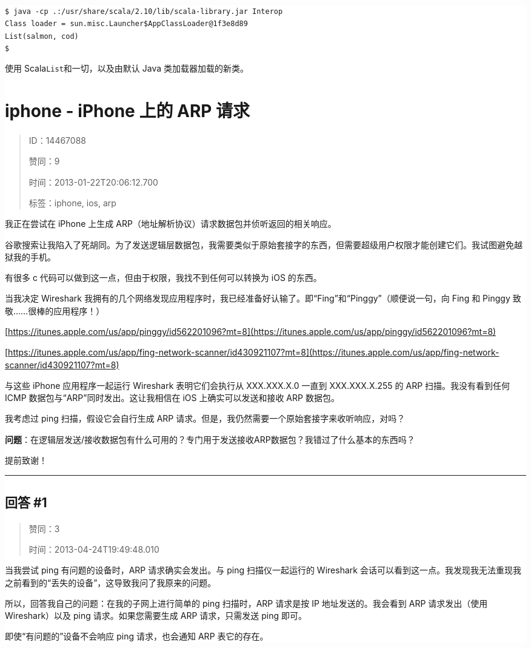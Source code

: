 ```
$ java -cp .:/usr/share/scala/2.10/lib/scala-library.jar Interop
Class loader = sun.misc.Launcher$AppClassLoader@1f3e8d89
List(salmon, cod)
$ 
```

使用 Scala`List`和一切，以及由默认 Java 类加载器加载的新类。

# iphone - iPhone 上的 ARP 请求

> ID：14467088
> 
> 赞同：9
> 
> 时间：2013-01-22T20:06:12.700
> 
> 标签：iphone, ios, arp

我正在尝试在 iPhone 上生成 ARP（地址解析协议）请求数据包并侦听返回的相关响应。

谷歌搜索让我陷入了死胡同。为了发送逻辑层数据包，我需要类似于原始套接字的东西，但需要超级用户权限才能创建它们。我试图避免越狱我的手机。

有很多 c 代码可以做到这一点，但由于权限，我找不到任何可以转换为 iOS 的东西。

当我决定 Wireshark 我拥有的几个网络发现应用程序时，我已经准备好认输了。即“Fing”和“Pinggy”（顺便说一句，向 Fing 和 Pinggy 致敬……很棒的应用程序！）

[https://itunes.apple.com/us/app/pinggy/id562201096?mt=8](https://itunes.apple.com/us/app/pinggy/id562201096?mt=8)

[https://itunes.apple.com/us/app/fing-network-scanner/id430921107?mt=8](https://itunes.apple.com/us/app/fing-network-scanner/id430921107?mt=8)

与这些 iPhone 应用程序一起运行 Wireshark 表明它们会执行从 XXX.XXX.X.0 一直到 XXX.XXX.X.255 的 ARP 扫描。我没有看到任何 ICMP 数据包与“ARP”同时发出。这让我相信在 iOS 上确实可以发送和接收 ARP 数据包。

我考虑过 ping 扫描，假设它会自行生成 ARP 请求。但是，我仍然需要一个原始套接字来收听响应，对吗？

**问题**：在逻辑层发送/接收数据包有什么可用的？专门用于发送接收ARP数据包？我错过了什么基本的东西吗？

提前致谢！

* * *

## 回答 #1

> 赞同：3
> 
> 时间：2013-04-24T19:49:48.010

当我尝试 ping 有问题的设备时，ARP 请求确实会发出。与 ping 扫描仪一起运行的 Wireshark 会话可以看到这一点。我发现我无法重现我之前看到的“丢失的设备”，这导致我问了我原来的问题。

所以，回答我自己的问题：在我的子网上进行简单的 ping 扫描时，ARP 请求是按 IP 地址发送的。我会看到 ARP 请求发出（使用 Wireshark）以及 ping 请求。如果您需要生成 ARP 请求，只需发送 ping 即可。

即使“有问题的”设备不会响应 ping 请求，也会通知 ARP 表它的存在。
